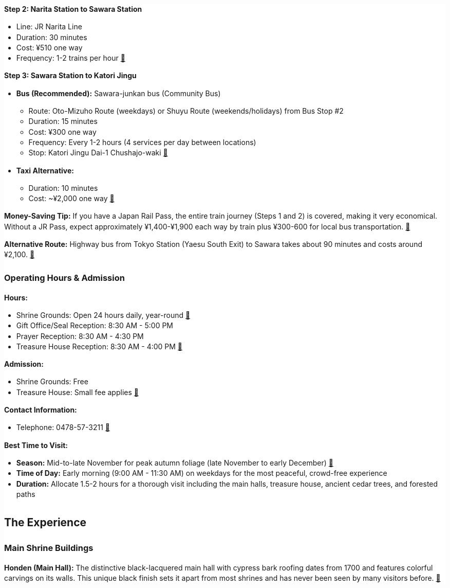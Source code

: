 **Step 2: Narita Station to Sawara Station**
- Line: JR Narita Line
- Duration: 30 minutes
- Cost: ¥510 one way
- Frequency: 1-2 trains per hour [🔗](https://www.japan-guide.com/e/e6408.html)

**Step 3: Sawara Station to Katori Jingu**
- **Bus (Recommended):** Sawara-junkan bus (Community Bus)
  - Route: Oto-Mizuho Route (weekdays) or Shuyu Route (weekends/holidays) from Bus Stop #2
  - Duration: 15 minutes
  - Cost: ¥300 one way
  - Frequency: Every 1-2 hours (4 services per day between locations)
  - Stop: Katori Jingu Dai-1 Chushajo-waki [🔗](https://www.japan-guide.com/e/e6408.html)

- **Taxi Alternative:**
  - Duration: 10 minutes
  - Cost: ~¥2,000 one way [🔗](https://www.japan-guide.com/e/e6408.html)

**Money-Saving Tip:** If you have a Japan Rail Pass, the entire train journey (Steps 1 and 2) is covered, making it very economical. Without a JR Pass, expect approximately ¥1,400-¥1,900 each way by train plus ¥300-600 for local bus transportation. [🔗](https://www.rome2rio.com/s/Tokyo/Katori-Shrine)

**Alternative Route:** Highway bus from Tokyo Station (Yaesu South Exit) to Sawara takes about 90 minutes and costs around ¥2,100. [🔗](https://www.japan-yacht.com/tour/53)

### Operating Hours & Admission

**Hours:**
- Shrine Grounds: Open 24 hours daily, year-round [🔗](https://www.japan-guide.com/e/e6408.html)
- Gift Office/Seal Reception: 8:30 AM - 5:00 PM
- Prayer Reception: 8:30 AM - 4:30 PM
- Treasure House Reception: 8:30 AM - 4:00 PM [🔗](https://www.gltjp.com/en/directory/item/12041/)

**Admission:**
- Shrine Grounds: Free
- Treasure House: Small fee applies [🔗](https://www.japan-guide.com/e/e6408.html)

**Contact Information:**
- Telephone: 0478-57-3211 [🔗](https://www.gltjp.com/en/directory/item/12041/)

**Best Time to Visit:**
- **Season:** Mid-to-late November for peak autumn foliage (late November to early December) [🔗](https://www.visitchiba.jp/things/katori-shrine/)
- **Time of Day:** Early morning (9:00 AM - 11:30 AM) on weekdays for the most peaceful, crowd-free experience
- **Duration:** Allocate 1.5-2 hours for a thorough visit including the main halls, treasure house, ancient cedar trees, and forested paths

## The Experience

### Main Shrine Buildings

**Honden (Main Hall):** The distinctive black-lacquered main hall with cypress bark roofing dates from 1700 and features colorful carvings on its walls. This unique black finish sets it apart from most shrines and has never been seen by many visitors before. [🔗](https://www.tripadvisor.com/Attraction_Review-g1021275-d1314312-Reviews-Katori_Jingu_Shrine-Katori_Chiba_Prefecture_Kanto.html)
